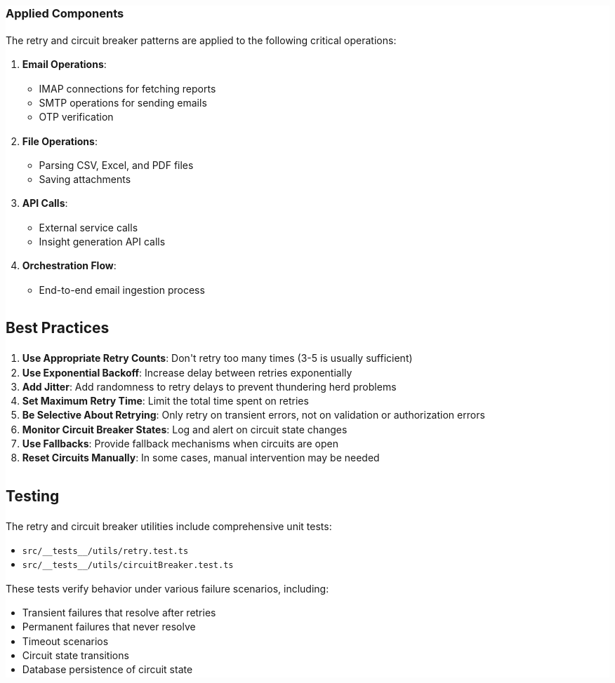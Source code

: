 ### Applied Components

The retry and circuit breaker patterns are applied to the following critical operations:

1. **Email Operations**:
   - IMAP connections for fetching reports
   - SMTP operations for sending emails
   - OTP verification

2. **File Operations**:
   - Parsing CSV, Excel, and PDF files
   - Saving attachments

3. **API Calls**:
   - External service calls
   - Insight generation API calls

4. **Orchestration Flow**:
   - End-to-end email ingestion process

## Best Practices

1. **Use Appropriate Retry Counts**: Don't retry too many times (3-5 is usually sufficient)
2. **Use Exponential Backoff**: Increase delay between retries exponentially
3. **Add Jitter**: Add randomness to retry delays to prevent thundering herd problems
4. **Set Maximum Retry Time**: Limit the total time spent on retries
5. **Be Selective About Retrying**: Only retry on transient errors, not on validation or authorization errors
6. **Monitor Circuit Breaker States**: Log and alert on circuit state changes
7. **Use Fallbacks**: Provide fallback mechanisms when circuits are open
8. **Reset Circuits Manually**: In some cases, manual intervention may be needed

## Testing

The retry and circuit breaker utilities include comprehensive unit tests:

- `src/__tests__/utils/retry.test.ts`
- `src/__tests__/utils/circuitBreaker.test.ts`

These tests verify behavior under various failure scenarios, including:
- Transient failures that resolve after retries
- Permanent failures that never resolve
- Timeout scenarios
- Circuit state transitions
- Database persistence of circuit state
